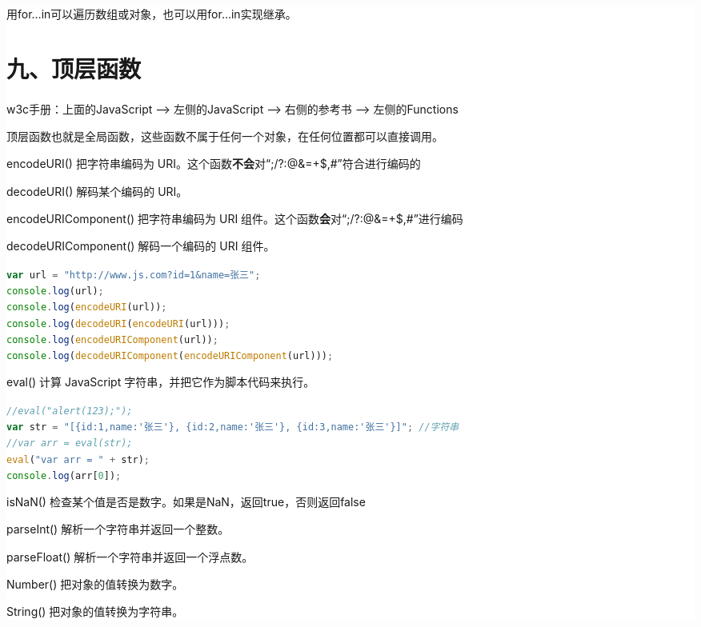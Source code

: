 用for…in可以遍历数组或对象，也可以用for…in实现继承。

# 九、顶层函数

w3c手册：上面的JavaScript --> 左侧的JavaScript  --> 右侧的参考书  --> 左侧的Functions

顶层函数也就是全局函数，这些函数不属于任何一个对象，在任何位置都可以直接调用。

 

encodeURI()         把字符串编码为 URI。这个函数**不会**对“;/?:@&=+$,#”符合进行编码的

decodeURI()         解码某个编码的 URI。

encodeURIComponent()      把字符串编码为 URI 组件。这个函数**会**对“;/?:@&=+$,#”进行编码

decodeURIComponent()      解码一个编码的 URI 组件。 

```javascript
var url = "http://www.js.com?id=1&name=张三";
console.log(url);
console.log(encodeURI(url));
console.log(decodeURI(encodeURI(url)));
console.log(encodeURIComponent(url));
console.log(decodeURIComponent(encodeURIComponent(url)));
```

eval()                     计算 JavaScript 字符串，并把它作为脚本代码来执行。

```javascript
//eval("alert(123);");
var str = "[{id:1,name:'张三'}, {id:2,name:'张三'}, {id:3,name:'张三'}]"; //字符串
//var arr = eval(str);
eval("var arr = " + str);
console.log(arr[0]);
```

isNaN()                  检查某个值是否是数字。如果是NaN，返回true，否则返回false 

parseInt()              解析一个字符串并返回一个整数。

parseFloat()          解析一个字符串并返回一个浮点数。 

Number()              把对象的值转换为数字。

String()                  把对象的值转换为字符串。

 



